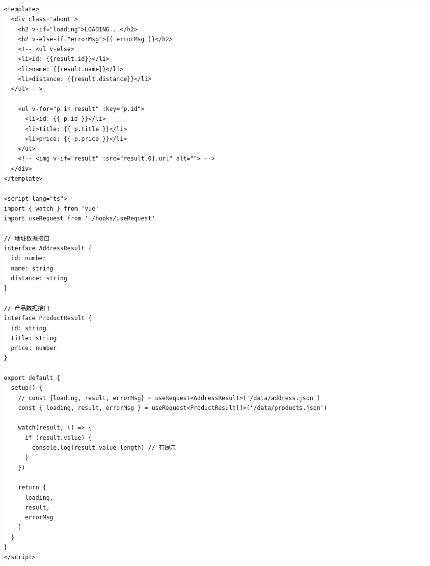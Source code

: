```vue
<template>
  <div class="about">
    <h2 v-if="loading">LOADING...</h2>
    <h2 v-else-if="errorMsg">{{ errorMsg }}</h2>
    <!-- <ul v-else>
    <li>id: {{result.id}}</li>
    <li>name: {{result.name}}</li>
    <li>distance: {{result.distance}}</li>
  </ul> -->

    <ul v-for="p in result" :key="p.id">
      <li>id: {{ p.id }}</li>
      <li>title: {{ p.title }}</li>
      <li>price: {{ p.price }}</li>
    </ul>
    <!-- <img v-if="result" :src="result[0].url" alt=""> -->
  </div>
</template>

<script lang="ts">
import { watch } from 'vue'
import useRequest from './hooks/useRequest'

// 地址数据接口
interface AddressResult {
  id: number
  name: string
  distance: string
}

// 产品数据接口
interface ProductResult {
  id: string
  title: string
  price: number
}

export default {
  setup() {
    // const {loading, result, errorMsg} = useRequest<AddressResult>('/data/address.json')
    const { loading, result, errorMsg } = useRequest<ProductResult[]>('/data/products.json')

    watch(result, () => {
      if (result.value) {
        console.log(result.value.length) // 有提示
      }
    })

    return {
      loading,
      result,
      errorMsg
    }
  }
}
</script>
```
